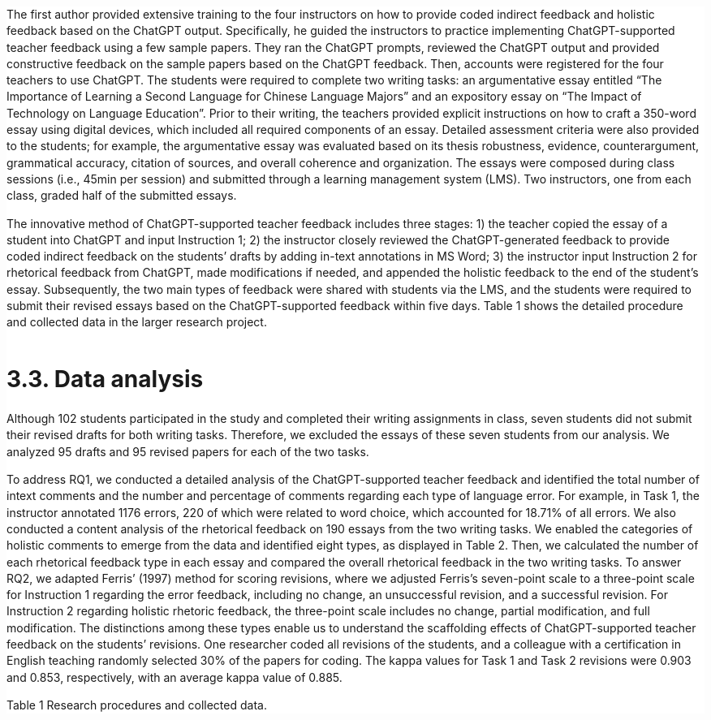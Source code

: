 The first author provided extensive training to the four instructors on how to provide coded indirect feedback and holistic feedback based on the ChatGPT output. Specifically, he guided the instructors to practice implementing ChatGPT-supported teacher feedback using a few sample papers. They ran the ChatGPT prompts, reviewed the ChatGPT output and provided constructive feedback on the sample papers based on the ChatGPT feedback. Then, accounts were registered for the four teachers to use ChatGPT. The students were required to complete two writing tasks: an argumentative essay entitled “The Importance of Learning a Second Language for Chinese Language Majors” and an expository essay on “The Impact of Technology on Language Education”. Prior to their writing, the teachers provided explicit instructions on how to craft a 350-word essay using digital devices, which included all required components of an essay. Detailed assessment criteria were also provided to the students; for example, the argumentative essay was evaluated based on its thesis robustness, evidence, counterargument, grammatical accuracy, citation of sources, and overall coherence and organization. The essays were composed during class sessions (i.e., $4 5 \mathrm { { m i n } }$ per session) and submitted through a learning management system (LMS). Two instructors, one from each class, graded half of the submitted essays.

The innovative method of ChatGPT-supported teacher feedback includes three stages: 1) the teacher copied the essay of a student into ChatGPT and input Instruction 1; 2) the instructor closely reviewed the ChatGPT-generated feedback to provide coded indirect feedback on the students’ drafts by adding in-text annotations in MS Word; 3) the instructor input Instruction 2 for rhetorical feedback from ChatGPT, made modifications if needed, and appended the holistic feedback to the end of the student’s essay. Subsequently, the two main types of feedback were shared with students via the LMS, and the students were required to submit their revised essays based on the ChatGPT-supported feedback within five days. Table 1 shows the detailed procedure and collected data in the larger research project.

# 3.3. Data analysis

Although 102 students participated in the study and completed their writing assignments in class, seven students did not submit their revised drafts for both writing tasks. Therefore, we excluded the essays of these seven students from our analysis. We analyzed 95 drafts and 95 revised papers for each of the two tasks.

To address RQ1, we conducted a detailed analysis of the ChatGPT-supported teacher feedback and identified the total number of intext comments and the number and percentage of comments regarding each type of language error. For example, in Task 1, the instructor annotated 1176 errors, 220 of which were related to word choice, which accounted for $1 8 . 7 1 \%$ of all errors. We also conducted a content analysis of the rhetorical feedback on 190 essays from the two writing tasks. We enabled the categories of holistic comments to emerge from the data and identified eight types, as displayed in Table 2. Then, we calculated the number of each rhetorical feedback type in each essay and compared the overall rhetorical feedback in the two writing tasks. To answer RQ2, we adapted Ferris’ (1997) method for scoring revisions, where we adjusted Ferris’s seven-point scale to a three-point scale for Instruction 1 regarding the error feedback, including no change, an unsuccessful revision, and a successful revision. For Instruction 2 regarding holistic rhetoric feedback, the three-point scale includes no change, partial modification, and full modification. The distinctions among these types enable us to understand the scaffolding effects of ChatGPT-supported teacher feedback on the students’ revisions. One researcher coded all revisions of the students, and a colleague with a certification in English teaching randomly selected $3 0 \%$ of the papers for coding. The kappa values for Task 1 and Task 2 revisions were 0.903 and 0.853, respectively, with an average kappa value of 0.885.

Table 1 Research procedures and collected data.   
